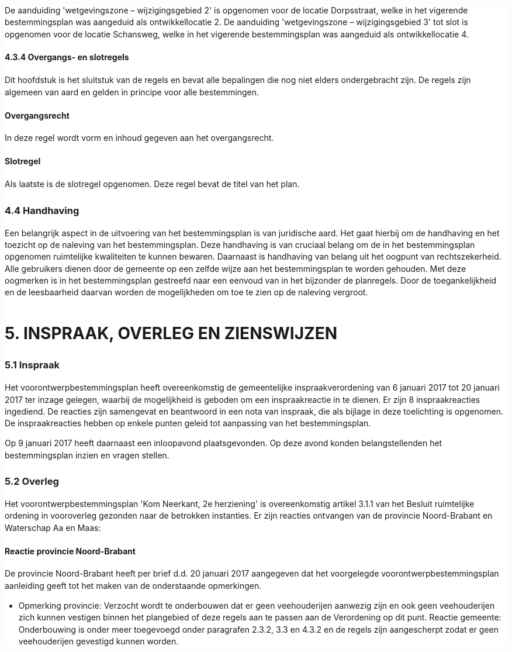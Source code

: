 De aanduiding 'wetgevingszone – wijzigingsgebied 2' is opgenomen voor de locatie Dorpsstraat, welke in het vigerende bestemmingsplan was aangeduid als ontwikkellocatie 2. De aanduiding 'wetgevingszone – wijzigingsgebied 3' tot slot is opgenomen voor de locatie Schansweg, welke in het vigerende bestemmingsplan was aangeduid als ontwikkellocatie 4.

#### **4.3.4 Overgangs- en slotregels**

Dit hoofdstuk is het sluitstuk van de regels en bevat alle bepalingen die nog niet elders ondergebracht zijn. De regels zijn algemeen van aard en gelden in principe voor alle bestemmingen.

#### Overgangsrecht

In deze regel wordt vorm en inhoud gegeven aan het overgangsrecht.

#### Slotregel

Als laatste is de slotregel opgenomen. Deze regel bevat de titel van het plan.

### **4.4 Handhaving**

Een belangrijk aspect in de uitvoering van het bestemmingsplan is van juridische aard. Het gaat hierbij om de handhaving en het toezicht op de naleving van het bestemmingsplan. Deze handhaving is van cruciaal belang om de in het bestemmingsplan opgenomen ruimtelijke kwaliteiten te kunnen bewaren. Daarnaast is handhaving van belang uit het oogpunt van rechtszekerheid. Alle gebruikers dienen door de gemeente op een zelfde wijze aan het bestemmingsplan te worden gehouden. Met deze oogmerken is in het bestemmingsplan gestreefd naar een eenvoud van in het bijzonder de planregels. Door de toegankelijkheid en de leesbaarheid daarvan worden de mogelijkheden om toe te zien op de naleving vergroot.

# **5. INSPRAAK, OVERLEG EN ZIENSWIJZEN**

### **5.1 Inspraak**

Het voorontwerpbestemmingsplan heeft overeenkomstig de gemeentelijke inspraakverordening van 6 januari 2017 tot 20 januari 2017 ter inzage gelegen, waarbij de mogelijkheid is geboden om een inspraakreactie in te dienen. Er zijn 8 inspraakreacties ingediend. De reacties zijn samengevat en beantwoord in een nota van inspraak, die als bijlage in deze toelichting is opgenomen. De inspraakreacties hebben op enkele punten geleid tot aanpassing van het bestemmingsplan.

Op 9 januari 2017 heeft daarnaast een inloopavond plaatsgevonden. Op deze avond konden belangstellenden het bestemmingsplan inzien en vragen stellen.

### **5.2 Overleg**

Het voorontwerpbestemmingsplan 'Kom Neerkant, 2e herziening' is overeenkomstig artikel 3.1.1 van het Besluit ruimtelijke ordening in vooroverleg gezonden naar de betrokken instanties. Er zijn reacties ontvangen van de provincie Noord-Brabant en Waterschap Aa en Maas:

#### **Reactie provincie Noord-Brabant**

De provincie Noord-Brabant heeft per brief d.d. 20 januari 2017 aangegeven dat het voorgelegde voorontwerpbestemmingsplan aanleiding geeft tot het maken van de onderstaande opmerkingen.

- Opmerking provincie: Verzocht wordt te onderbouwen dat er geen veehouderijen aanwezig zijn en ook geen veehouderijen zich kunnen vestigen binnen het plangebied of deze regels aan te passen aan de Verordening op dit punt.
Reactie gemeente: Onderbouwing is onder meer toegevoegd onder paragrafen 2.3.2, 3.3 en 4.3.2 en de regels zijn aangescherpt zodat er geen veehouderijen gevestigd kunnen worden.
